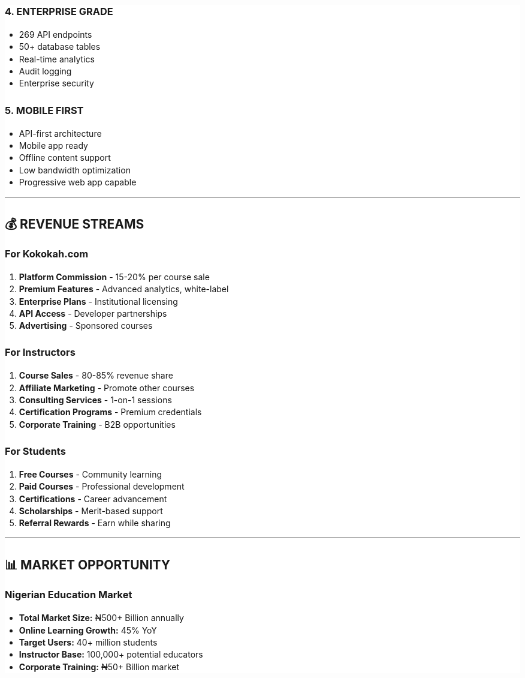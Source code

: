 ### **4. ENTERPRISE GRADE**
- 269 API endpoints
- 50+ database tables
- Real-time analytics
- Audit logging
- Enterprise security

### **5. MOBILE FIRST**
- API-first architecture
- Mobile app ready
- Offline content support
- Low bandwidth optimization
- Progressive web app capable

---

## 💰 REVENUE STREAMS

### **For Kokokah.com**
1. **Platform Commission** - 15-20% per course sale
2. **Premium Features** - Advanced analytics, white-label
3. **Enterprise Plans** - Institutional licensing
4. **API Access** - Developer partnerships
5. **Advertising** - Sponsored courses

### **For Instructors**
1. **Course Sales** - 80-85% revenue share
2. **Affiliate Marketing** - Promote other courses
3. **Consulting Services** - 1-on-1 sessions
4. **Certification Programs** - Premium credentials
5. **Corporate Training** - B2B opportunities

### **For Students**
1. **Free Courses** - Community learning
2. **Paid Courses** - Professional development
3. **Certifications** - Career advancement
4. **Scholarships** - Merit-based support
5. **Referral Rewards** - Earn while sharing

---

## 📊 MARKET OPPORTUNITY

### **Nigerian Education Market**
- **Total Market Size:** ₦500+ Billion annually
- **Online Learning Growth:** 45% YoY
- **Target Users:** 40+ million students
- **Instructor Base:** 100,000+ potential educators
- **Corporate Training:** ₦50+ Billion market
